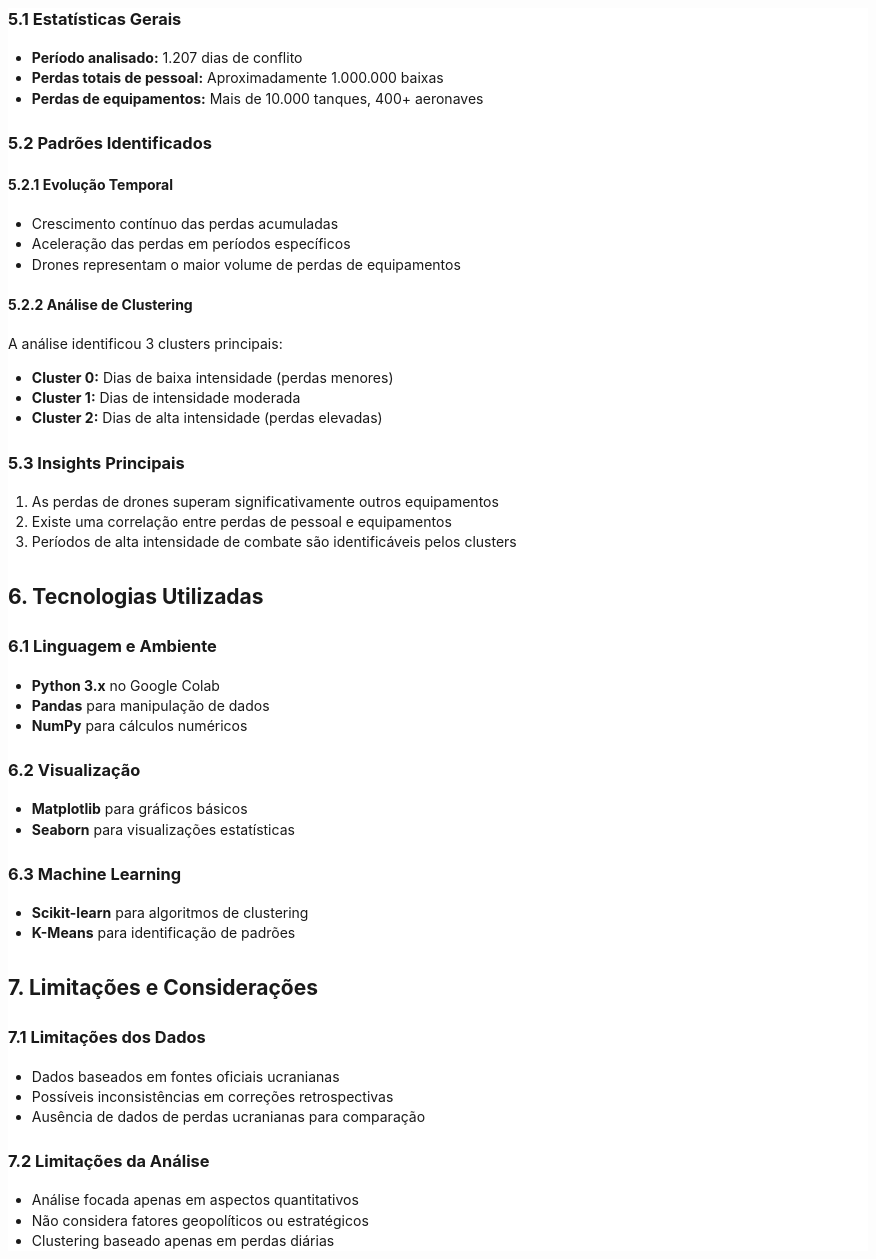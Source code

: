 ### 5.1 Estatísticas Gerais
- **Período analisado:** 1.207 dias de conflito
- **Perdas totais de pessoal:** Aproximadamente 1.000.000 baixas
- **Perdas de equipamentos:** Mais de 10.000 tanques, 400+ aeronaves

### 5.2 Padrões Identificados

#### 5.2.1 Evolução Temporal
- Crescimento contínuo das perdas acumuladas
- Aceleração das perdas em períodos específicos
- Drones representam o maior volume de perdas de equipamentos

#### 5.2.2 Análise de Clustering
A análise identificou 3 clusters principais:
- **Cluster 0:** Dias de baixa intensidade (perdas menores)
- **Cluster 1:** Dias de intensidade moderada 
- **Cluster 2:** Dias de alta intensidade (perdas elevadas)

### 5.3 Insights Principais
1. As perdas de drones superam significativamente outros equipamentos
2. Existe uma correlação entre perdas de pessoal e equipamentos
3. Períodos de alta intensidade de combate são identificáveis pelos clusters

## 6. Tecnologias Utilizadas

### 6.1 Linguagem e Ambiente
- **Python 3.x** no Google Colab
- **Pandas** para manipulação de dados
- **NumPy** para cálculos numéricos

### 6.2 Visualização
- **Matplotlib** para gráficos básicos
- **Seaborn** para visualizações estatísticas

### 6.3 Machine Learning
- **Scikit-learn** para algoritmos de clustering
- **K-Means** para identificação de padrões

## 7. Limitações e Considerações

### 7.1 Limitações dos Dados
- Dados baseados em fontes oficiais ucranianas
- Possíveis inconsistências em correções retrospectivas
- Ausência de dados de perdas ucranianas para comparação

### 7.2 Limitações da Análise
- Análise focada apenas em aspectos quantitativos
- Não considera fatores geopolíticos ou estratégicos
- Clustering baseado apenas em perdas diárias
